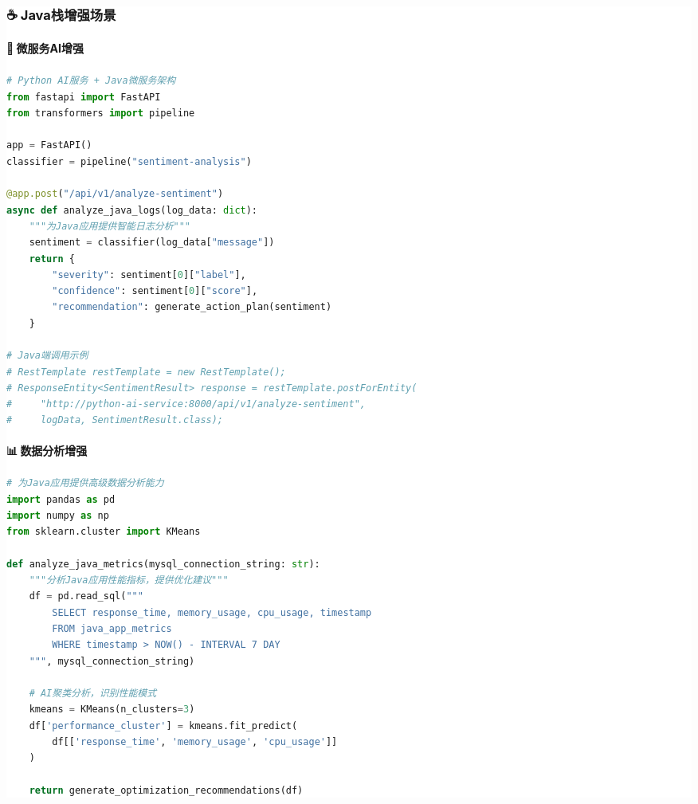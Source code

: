 ### ☕ **Java栈增强场景**

#### 🎯 **微服务AI增强**
```python
# Python AI服务 + Java微服务架构
from fastapi import FastAPI
from transformers import pipeline

app = FastAPI()
classifier = pipeline("sentiment-analysis")

@app.post("/api/v1/analyze-sentiment")
async def analyze_java_logs(log_data: dict):
    """为Java应用提供智能日志分析"""
    sentiment = classifier(log_data["message"])
    return {
        "severity": sentiment[0]["label"],
        "confidence": sentiment[0]["score"],
        "recommendation": generate_action_plan(sentiment)
    }

# Java端调用示例
# RestTemplate restTemplate = new RestTemplate();
# ResponseEntity<SentimentResult> response = restTemplate.postForEntity(
#     "http://python-ai-service:8000/api/v1/analyze-sentiment",
#     logData, SentimentResult.class);
```

#### 📊 **数据分析增强**
```python
# 为Java应用提供高级数据分析能力
import pandas as pd
import numpy as np
from sklearn.cluster import KMeans

def analyze_java_metrics(mysql_connection_string: str):
    """分析Java应用性能指标，提供优化建议"""
    df = pd.read_sql("""
        SELECT response_time, memory_usage, cpu_usage, timestamp 
        FROM java_app_metrics 
        WHERE timestamp > NOW() - INTERVAL 7 DAY
    """, mysql_connection_string)
    
    # AI聚类分析，识别性能模式
    kmeans = KMeans(n_clusters=3)
    df['performance_cluster'] = kmeans.fit_predict(
        df[['response_time', 'memory_usage', 'cpu_usage']]
    )
    
    return generate_optimization_recommendations(df)
```
